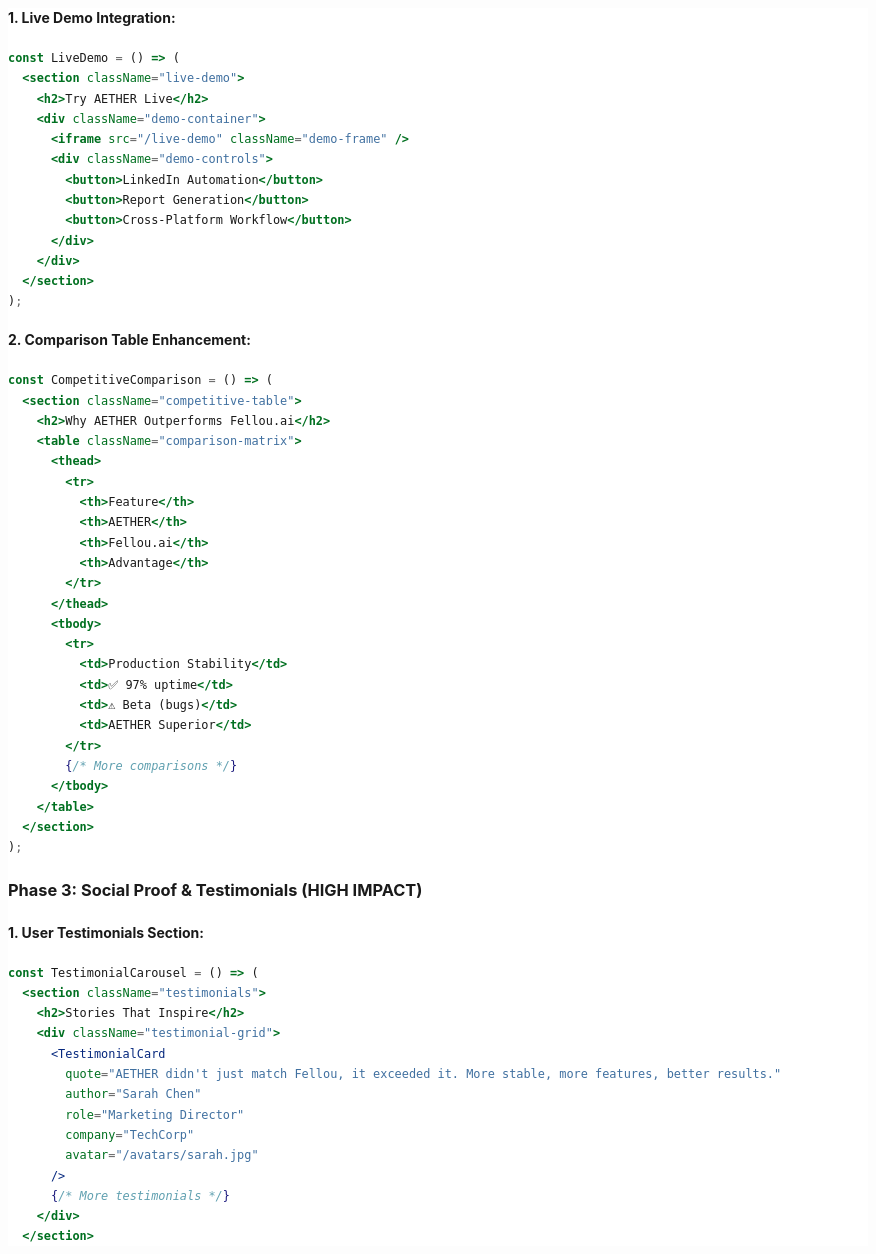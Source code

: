 #### **1. Live Demo Integration:**
```jsx
const LiveDemo = () => (
  <section className="live-demo">
    <h2>Try AETHER Live</h2>
    <div className="demo-container">
      <iframe src="/live-demo" className="demo-frame" />
      <div className="demo-controls">
        <button>LinkedIn Automation</button>
        <button>Report Generation</button>
        <button>Cross-Platform Workflow</button>
      </div>
    </div>
  </section>
);
```

#### **2. Comparison Table Enhancement:**
```jsx
const CompetitiveComparison = () => (
  <section className="competitive-table">
    <h2>Why AETHER Outperforms Fellou.ai</h2>
    <table className="comparison-matrix">
      <thead>
        <tr>
          <th>Feature</th>
          <th>AETHER</th>
          <th>Fellou.ai</th>
          <th>Advantage</th>
        </tr>
      </thead>
      <tbody>
        <tr>
          <td>Production Stability</td>
          <td>✅ 97% uptime</td>
          <td>⚠️ Beta (bugs)</td>
          <td>AETHER Superior</td>
        </tr>
        {/* More comparisons */}
      </tbody>
    </table>
  </section>
);
```

### **Phase 3: Social Proof & Testimonials (HIGH IMPACT)**

#### **1. User Testimonials Section:**
```jsx
const TestimonialCarousel = () => (
  <section className="testimonials">
    <h2>Stories That Inspire</h2>
    <div className="testimonial-grid">
      <TestimonialCard 
        quote="AETHER didn't just match Fellou, it exceeded it. More stable, more features, better results."
        author="Sarah Chen"
        role="Marketing Director"
        company="TechCorp"
        avatar="/avatars/sarah.jpg"
      />
      {/* More testimonials */}
    </div>
  </section>
```